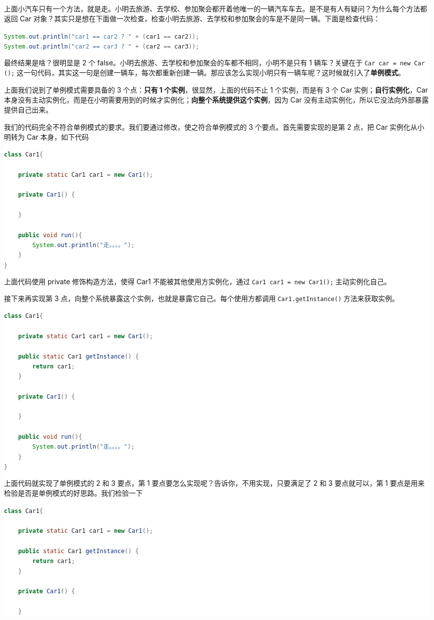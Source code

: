 上面小汽车只有一个方法，就是走。小明去旅游、去学校、参加聚会都开着他唯一的一辆汽车车去。是不是有人有疑问？为什么每个方法都返回 Car 对象？其实只是想在下面做一次检查，检查小明去旅游、去学校和参加聚会的车是不是同一辆。下面是检查代码：

``` java
System.out.println("car1 == car2 ? " + (car1 == car2));
System.out.println("car2 == car3 ? " + (car2 == car3));
```

最终结果是啥？很明显是 2 个 false。小明去旅游、去学校和参加聚会的车都不相同，小明不是只有 1 辆车？关键在于 ``` Car car = new Car(); ``` 这一句代码，其实这一句是创建一辆车，每次都重新创建一辆。那应该怎么实现小明只有一辆车呢？这时候就引入了**单例模式**。

上面我们说到了单例模式需要具备的 3 个点：**只有 1 个实例**，很显然，上面的代码不止 1 个实例，而是有 3 个 Car 实例；**自行实例化**，Car 本身没有主动实例化，而是在小明需要用到的时候才实例化；**向整个系统提供这个实例**，因为 Car 没有主动实例化，所以它没法向外部暴露提供自己出来。

我们的代码完全不符合单例模式的要求。我们要通过修改，使之符合单例模式的 3 个要点。首先需要实现的是第 2 点，把 Car 实例化从小明转为 Car 本身，如下代码

``` java
class Car1{

    private static Car1 car1 = new Car1();

    private Car1() {

    }

    public void run(){
        System.out.println("走。。。。");
    }
}
```

上面代码使用 private 修饰构造方法，使得 Car1 不能被其他使用方实例化，通过 ``` Car1 car1 = new Car1(); ``` 主动实例化自己。

接下来再实现第 3 点，向整个系统暴露这个实例，也就是暴露它自己。每个使用方都调用 ``` Car1.getInstance() ``` 方法来获取实例。

``` java
class Car1{

    private static Car1 car1 = new Car1();

    public static Car1 getInstance() {
        return car1;
    }
   
    private Car1() {

    }

    public void run(){
        System.out.println("走。。。。");
    }
}
```

上面代码就实现了单例模式的 2 和 3 要点，第 1 要点要怎么实现呢？告诉你，不用实现，只要满足了 2 和 3 要点就可以，第 1 要点是用来检验是否是单例模式的好思路。我们检验一下

``` java
class Car1{

    private static Car1 car1 = new Car1();

    public static Car1 getInstance() {
        return car1;
    }

    private Car1() {

    }

```